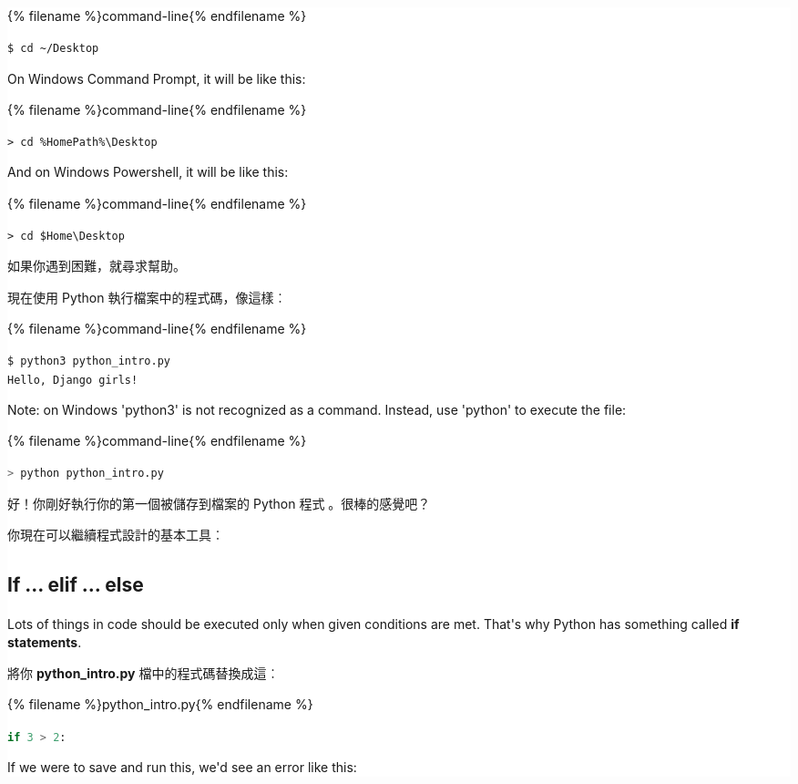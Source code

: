 {% filename %}command-line{% endfilename %}

    $ cd ~/Desktop
    





On Windows Command Prompt, it will be like this:

{% filename %}command-line{% endfilename %}

    > cd %HomePath%\Desktop
    





And on Windows Powershell, it will be like this:

{% filename %}command-line{% endfilename %}

    > cd $Home\Desktop
    



如果你遇到困難，就尋求幫助。

現在使用 Python 執行檔案中的程式碼，像這樣︰

{% filename %}command-line{% endfilename %}

    $ python3 python_intro.py
    Hello, Django girls!
    

Note: on Windows 'python3' is not recognized as a command. Instead, use 'python' to execute the file:

{% filename %}command-line{% endfilename %}

```python
> python python_intro.py
```

好！你剛好執行你的第一個被儲存到檔案的 Python 程式 。很棒的感覺吧？

你現在可以繼續程式設計的基本工具︰

## If … elif … else

Lots of things in code should be executed only when given conditions are met. That's why Python has something called **if statements**.

將你 **python_intro.py** 檔中的程式碼替換成這︰

{% filename %}python_intro.py{% endfilename %}

```python
if 3 > 2:
```

If we were to save and run this, we'd see an error like this:
